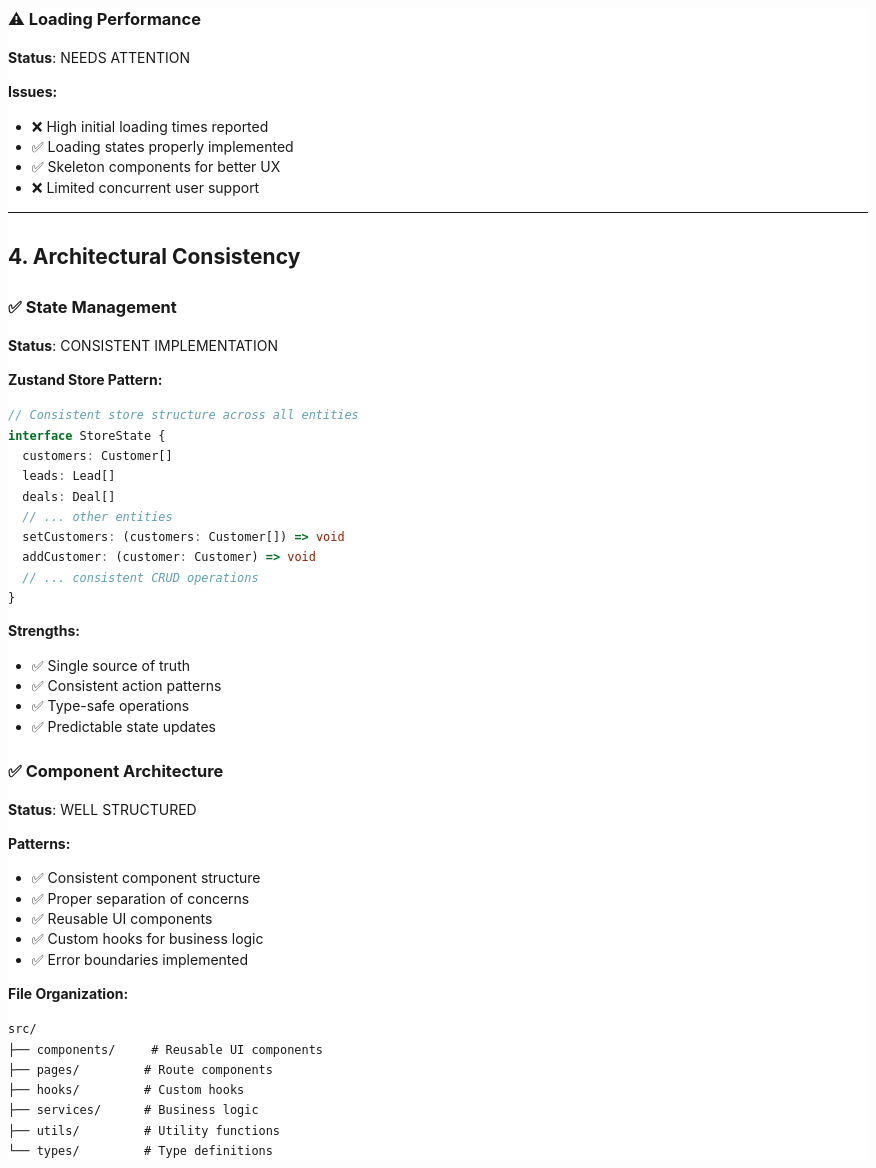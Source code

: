 ### ⚠️ Loading Performance
**Status**: NEEDS ATTENTION

**Issues:**
- ❌ High initial loading times reported
- ✅ Loading states properly implemented
- ✅ Skeleton components for better UX
- ❌ Limited concurrent user support

---

## 4. Architectural Consistency

### ✅ State Management
**Status**: CONSISTENT IMPLEMENTATION

**Zustand Store Pattern:**
```typescript
// Consistent store structure across all entities
interface StoreState {
  customers: Customer[]
  leads: Lead[]
  deals: Deal[]
  // ... other entities
  setCustomers: (customers: Customer[]) => void
  addCustomer: (customer: Customer) => void
  // ... consistent CRUD operations
}
```

**Strengths:**
- ✅ Single source of truth
- ✅ Consistent action patterns
- ✅ Type-safe operations
- ✅ Predictable state updates

### ✅ Component Architecture
**Status**: WELL STRUCTURED

**Patterns:**
- ✅ Consistent component structure
- ✅ Proper separation of concerns
- ✅ Reusable UI components
- ✅ Custom hooks for business logic
- ✅ Error boundaries implemented

**File Organization:**
```
src/
├── components/     # Reusable UI components
├── pages/         # Route components
├── hooks/         # Custom hooks
├── services/      # Business logic
├── utils/         # Utility functions
└── types/         # Type definitions
```
